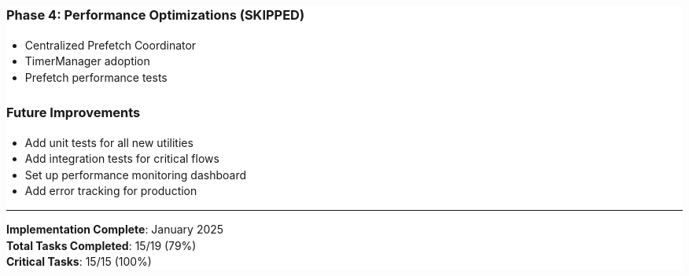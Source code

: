 ### Phase 4: Performance Optimizations (SKIPPED)
- Centralized Prefetch Coordinator
- TimerManager adoption
- Prefetch performance tests

### Future Improvements
- Add unit tests for all new utilities
- Add integration tests for critical flows
- Set up performance monitoring dashboard
- Add error tracking for production

---

**Implementation Complete**: January 2025  
**Total Tasks Completed**: 15/19 (79%)  
**Critical Tasks**: 15/15 (100%)

